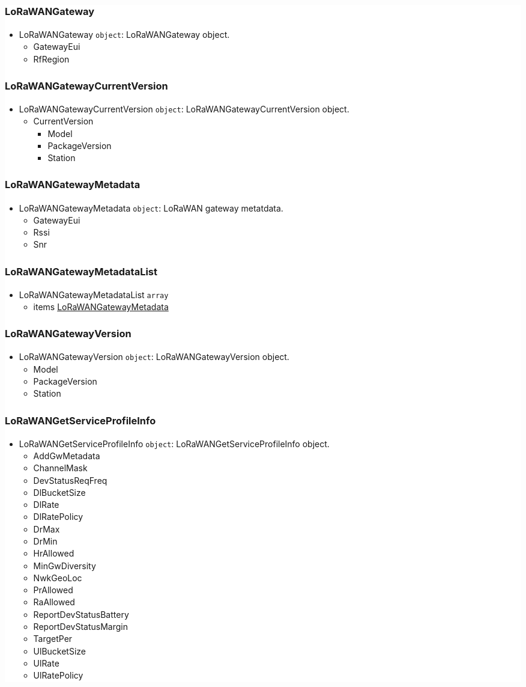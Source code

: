 ### LoRaWANGateway
* LoRaWANGateway `object`: LoRaWANGateway object.
  * GatewayEui
  * RfRegion

### LoRaWANGatewayCurrentVersion
* LoRaWANGatewayCurrentVersion `object`: LoRaWANGatewayCurrentVersion object.
  * CurrentVersion
    * Model
    * PackageVersion
    * Station

### LoRaWANGatewayMetadata
* LoRaWANGatewayMetadata `object`: LoRaWAN gateway metatdata.
  * GatewayEui
  * Rssi
  * Snr

### LoRaWANGatewayMetadataList
* LoRaWANGatewayMetadataList `array`
  * items [LoRaWANGatewayMetadata](#lorawangatewaymetadata)

### LoRaWANGatewayVersion
* LoRaWANGatewayVersion `object`: LoRaWANGatewayVersion object.
  * Model
  * PackageVersion
  * Station

### LoRaWANGetServiceProfileInfo
* LoRaWANGetServiceProfileInfo `object`: LoRaWANGetServiceProfileInfo object.
  * AddGwMetadata
  * ChannelMask
  * DevStatusReqFreq
  * DlBucketSize
  * DlRate
  * DlRatePolicy
  * DrMax
  * DrMin
  * HrAllowed
  * MinGwDiversity
  * NwkGeoLoc
  * PrAllowed
  * RaAllowed
  * ReportDevStatusBattery
  * ReportDevStatusMargin
  * TargetPer
  * UlBucketSize
  * UlRate
  * UlRatePolicy
